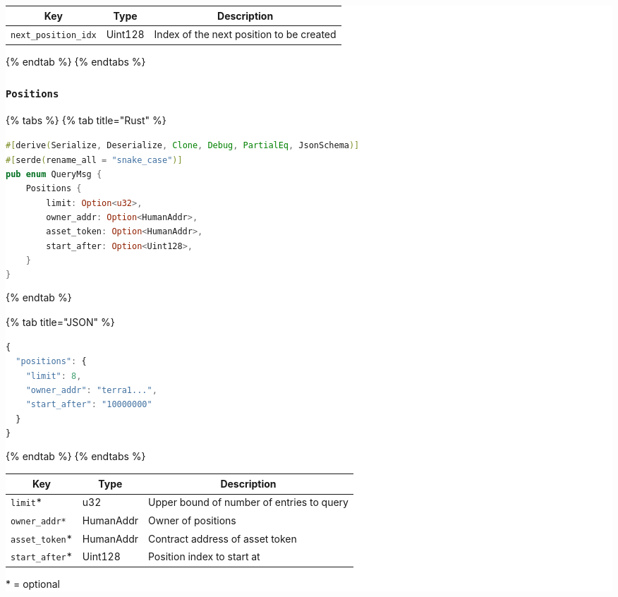 | Key                 | Type    | Description                              |
| ------------------- | ------- | ---------------------------------------- |
| `next_position_idx` | Uint128 | Index of the next position to be created |
{% endtab %}
{% endtabs %}

### `Positions`

{% tabs %}
{% tab title="Rust" %}
```rust
#[derive(Serialize, Deserialize, Clone, Debug, PartialEq, JsonSchema)]
#[serde(rename_all = "snake_case")]
pub enum QueryMsg {
    Positions {
        limit: Option<u32>,
        owner_addr: Option<HumanAddr>,
        asset_token: Option<HumanAddr>,
        start_after: Option<Uint128>,
    }
}
```
{% endtab %}

{% tab title="JSON" %}
```javascript
{
  "positions": {
    "limit": 8,
    "owner_addr": "terra1...",
    "start_after": "10000000"
  }
}
```
{% endtab %}
{% endtabs %}

| Key             | Type      | Description                               |
| --------------- | --------- | ----------------------------------------- |
| `limit`\*       | u32       | Upper bound of number of entries to query |
| `owner_addr*`   | HumanAddr | Owner of positions                        |
| `asset_token`\* | HumanAddr | Contract address of asset token           |
| `start_after`\* | Uint128   | Position index to start at                |

\* = optional
